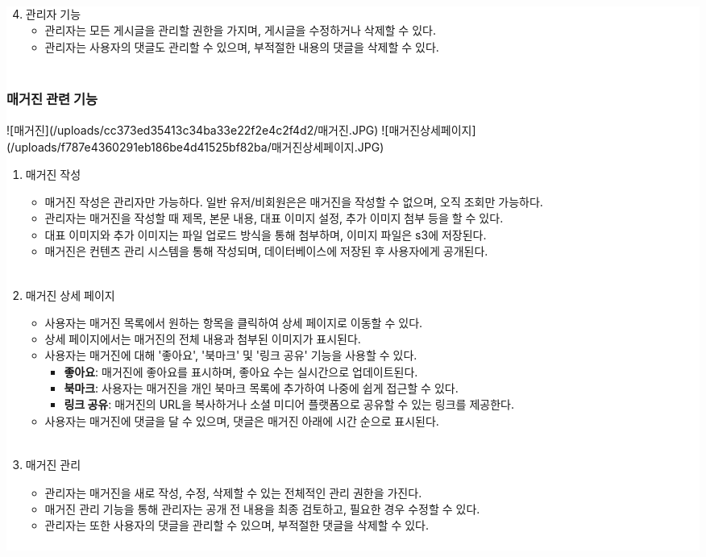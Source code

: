 4. 관리자 기능
    - 관리자는 모든 게시글을 관리할 권한을 가지며, 게시글을 수정하거나 삭제할 수 있다.
    - 관리자는 사용자의 댓글도 관리할 수 있으며, 부적절한 내용의 댓글을 삭제할 수 있다.
    <br/>

<h3>매거진 관련 기능</h3>
![매거진](/uploads/cc373ed35413c34ba33e22f2e4c2f4d2/매거진.JPG)
![매거진상세페이지](/uploads/f787e4360291eb186be4d41525bf82ba/매거진상세페이지.JPG)

1. 매거진 작성
    - 매거진 작성은 관리자만 가능하다. 일반 유저/비회원은은 매거진을 작성할 수 없으며, 오직 조회만 가능하다.
    - 관리자는 매거진을 작성할 때 제목, 본문 내용, 대표 이미지 설정, 추가 이미지 첨부 등을 할 수 있다.
    - 대표 이미지와 추가 이미지는 파일 업로드 방식을 통해 첨부하며, 이미지 파일은 s3에 저장된다.
    - 매거진은 컨텐츠 관리 시스템을 통해 작성되며, 데이터베이스에 저장된 후 사용자에게 공개된다.
    <br/>

2. 매거진 상세 페이지
    - 사용자는 매거진 목록에서 원하는 항목을 클릭하여 상세 페이지로 이동할 수 있다.
    - 상세 페이지에서는 매거진의 전체 내용과 첨부된 이미지가 표시된다.
    - 사용자는 매거진에 대해 '좋아요', '북마크' 및 '링크 공유' 기능을 사용할 수 있다.
        - **좋아요**: 매거진에 좋아요를 표시하며, 좋아요 수는 실시간으로 업데이트된다.
        - **북마크**: 사용자는 매거진을 개인 북마크 목록에 추가하여 나중에 쉽게 접근할 수 있다.
        - **링크 공유**: 매거진의 URL을 복사하거나 소셜 미디어 플랫폼으로 공유할 수 있는 링크를 제공한다.
    - 사용자는 매거진에 댓글을 달 수 있으며, 댓글은 매거진 아래에 시간 순으로 표시된다.
    <br/>

3. 매거진 관리
    - 관리자는 매거진을 새로 작성, 수정, 삭제할 수 있는 전체적인 관리 권한을 가진다.
    - 매거진 관리 기능을 통해 관리자는 공개 전 내용을 최종 검토하고, 필요한 경우 수정할 수 있다.
    - 관리자는 또한 사용자의 댓글을 관리할 수 있으며, 부적절한 댓글을 삭제할 수 있다.
    <br/>

